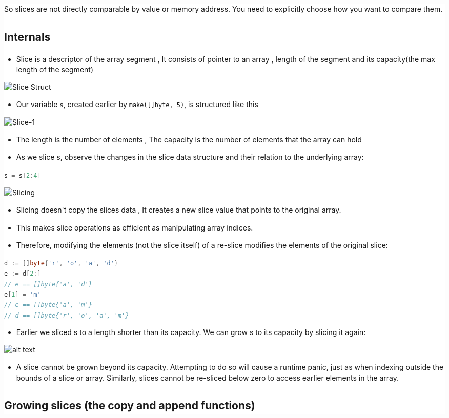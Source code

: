 So slices are not directly comparable by value or memory address. You need to explicitly choose how you want to compare them.


## Internals

- Slice is a descriptor of the array segment , It consists of pointer to an array , length of the segment and its capacity(the max length of the segment)

![Slice Struct](https://go.dev/blog/slices-intro/slice-struct.png)

-  Our variable ``s``, created earlier by ``make([]byte, 5)``, is structured like this


![Slice-1](https://go.dev/blog/slices-intro/slice-1.png)

- The length is the number of elements , The capacity is the number of elements that the array can hold

- As we slice s, observe the changes in the slice data structure and their relation to the underlying array:

```go
s = s[2:4]
```

![Slicing](https://go.dev/blog/slices-intro/slice-2.png)

- Slicing doesn't copy the slices data , It creates a new slice value that points to the original array.

- This makes slice operations as efficient as manipulating array indices. 

-  Therefore, modifying the elements (not the slice itself) of a re-slice modifies the elements of the original slice:

```go
d := []byte{'r', 'o', 'a', 'd'}
e := d[2:]
// e == []byte{'a', 'd'}
e[1] = 'm'
// e == []byte{'a', 'm'}
// d == []byte{'r', 'o', 'a', 'm'}
```

- Earlier we sliced s to a length shorter than its capacity. We can grow s to its capacity by slicing it again:

![alt text](https://go.dev/blog/slices-intro/slice-3.png)

- A slice cannot be grown beyond its capacity. Attempting to do so will cause a runtime panic, just as when indexing outside the bounds of a slice or array. Similarly, slices cannot be re-sliced below zero to access earlier elements in the array.


## Growing slices (the copy and append functions)
